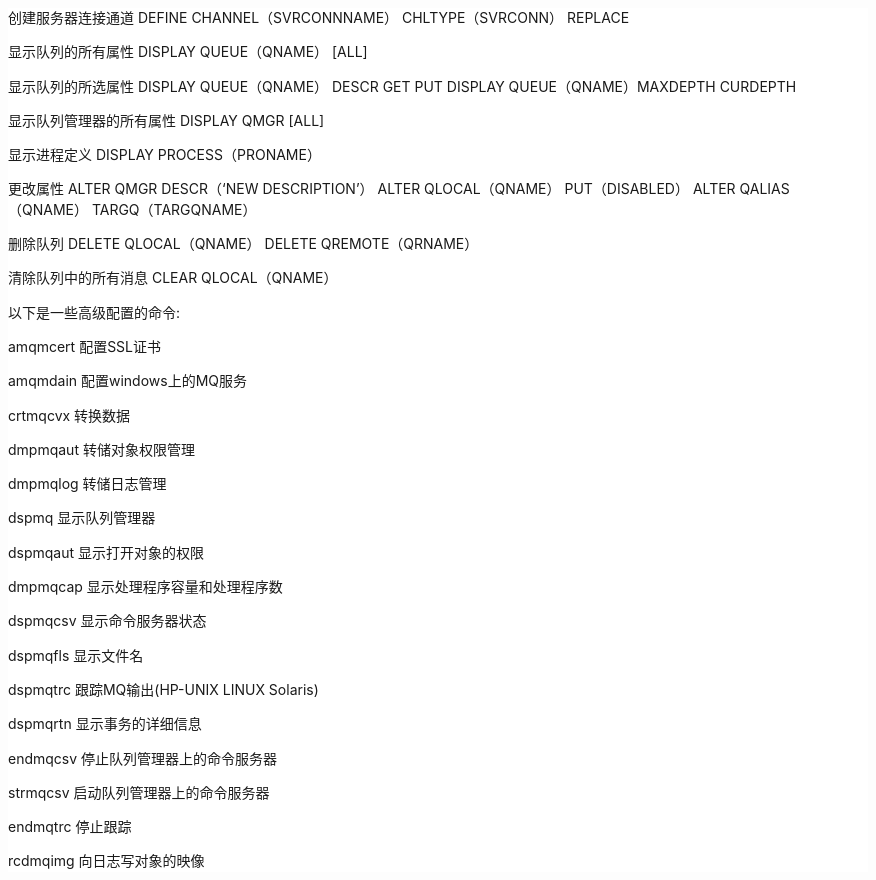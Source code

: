 创建服务器连接通道
DEFINE CHANNEL（SVRCONNNAME） CHLTYPE（SVRCONN） REPLACE

显示队列的所有属性
DISPLAY QUEUE（QNAME） [ALL]

显示队列的所选属性
DISPLAY QUEUE（QNAME） DESCR GET PUT
DISPLAY QUEUE（QNAME）MAXDEPTH CURDEPTH

显示队列管理器的所有属性
DISPLAY QMGR [ALL]

显示进程定义
DISPLAY PROCESS（PRONAME）

更改属性
ALTER QMGR DESCR（‘NEW DESCRIPTION’）
ALTER QLOCAL（QNAME） PUT（DISABLED）
ALTER QALIAS（QNAME） TARGQ（TARGQNAME）

删除队列
DELETE QLOCAL（QNAME）
DELETE QREMOTE（QRNAME）

清除队列中的所有消息
CLEAR QLOCAL（QNAME）

以下是一些高级配置的命令:

amqmcert 配置SSL证书

amqmdain 配置windows上的MQ服务

crtmqcvx 转换数据

dmpmqaut 转储对象权限管理

dmpmqlog 转储日志管理

dspmq 显示队列管理器

dspmqaut 显示打开对象的权限

dmpmqcap 显示处理程序容量和处理程序数

dspmqcsv 显示命令服务器状态

dspmqfls 显示文件名

dspmqtrc 跟踪MQ输出(HP-UNIX LINUX Solaris)

dspmqrtn 显示事务的详细信息

endmqcsv 停止队列管理器上的命令服务器

strmqcsv 启动队列管理器上的命令服务器

endmqtrc 停止跟踪

rcdmqimg 向日志写对象的映像
